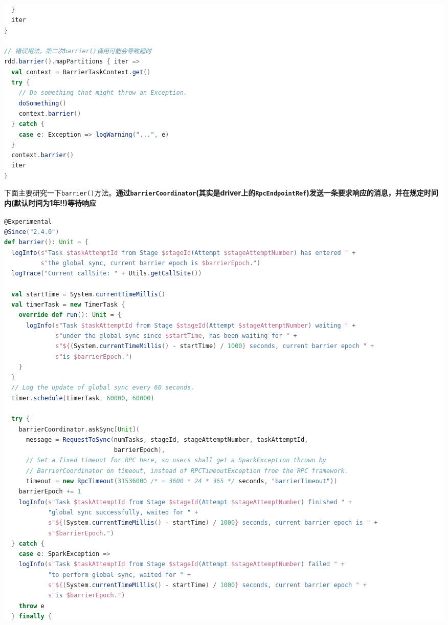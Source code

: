 ```scala
  }
  iter
}

// 错误用法，第二次barrier()调用可能会导致超时
rdd.barrier().mapPartitions { iter =>
  val context = BarrierTaskContext.get()
  try {
    // Do something that might throw an Exception.
    doSomething()
    context.barrier()
  } catch {
    case e: Exception => logWarning("...", e)
  }
  context.barrier()
  iter
}
```

下面主要研究一下`barrier()`方法。**通过`barrierCoordinator`(其实是driver上的`RpcEndpointRef`)发送一条要求响应的消息，并在规定时间内(默认时间为1年!!)等待响应**

```scala
@Experimental
@Since("2.4.0")
def barrier(): Unit = {
  logInfo(s"Task $taskAttemptId from Stage $stageId(Attempt $stageAttemptNumber) has entered " +
          s"the global sync, current barrier epoch is $barrierEpoch.")
  logTrace("Current callSite: " + Utils.getCallSite())

  val startTime = System.currentTimeMillis()
  val timerTask = new TimerTask {
    override def run(): Unit = {
      logInfo(s"Task $taskAttemptId from Stage $stageId(Attempt $stageAttemptNumber) waiting " +
              s"under the global sync since $startTime, has been waiting for " +
              s"${(System.currentTimeMillis() - startTime) / 1000} seconds, current barrier epoch " +
              s"is $barrierEpoch.")
    }
  }
  // Log the update of global sync every 60 seconds.
  timer.schedule(timerTask, 60000, 60000)

  try {
    barrierCoordinator.askSync[Unit](
      message = RequestToSync(numTasks, stageId, stageAttemptNumber, taskAttemptId,
                              barrierEpoch),
      // Set a fixed timeout for RPC here, so users shall get a SparkException thrown by
      // BarrierCoordinator on timeout, instead of RPCTimeoutException from the RPC framework.
      timeout = new RpcTimeout(31536000 /* = 3600 * 24 * 365 */ seconds, "barrierTimeout"))
    barrierEpoch += 1
    logInfo(s"Task $taskAttemptId from Stage $stageId(Attempt $stageAttemptNumber) finished " +
            "global sync successfully, waited for " +
            s"${(System.currentTimeMillis() - startTime) / 1000} seconds, current barrier epoch is " +
            s"$barrierEpoch.")
  } catch {
    case e: SparkException =>
    logInfo(s"Task $taskAttemptId from Stage $stageId(Attempt $stageAttemptNumber) failed " +
            "to perform global sync, waited for " +
            s"${(System.currentTimeMillis() - startTime) / 1000} seconds, current barrier epoch " +
            s"is $barrierEpoch.")
    throw e
  } finally {
```